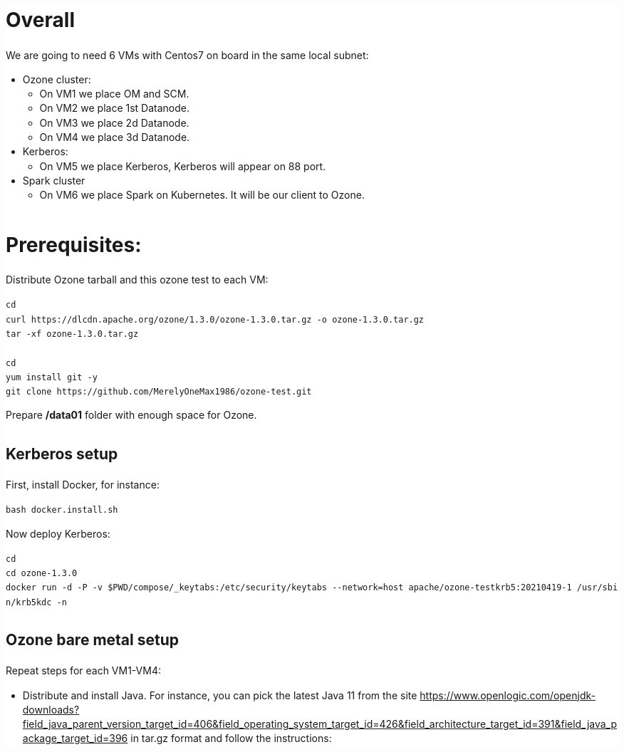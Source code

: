 # Overall
We are going to need 6 VMs with Centos7 on board in the same local subnet:

- Ozone cluster:
  - On VM1 we place OM and SCM.
  - On VM2 we place 1st Datanode.
  - On VM3 we place 2d Datanode.
  - On VM4 we place 3d Datanode.
- Kerberos:
  - On VM5 we place Kerberos, Kerberos will appear on 88 port.
- Spark cluster
  - On VM6 we place Spark on Kubernetes. It will be our client to Ozone.
 

# Prerequisites:

Distribute Ozone tarball and this ozone test to each VM:

```
cd
curl https://dlcdn.apache.org/ozone/1.3.0/ozone-1.3.0.tar.gz -o ozone-1.3.0.tar.gz
tar -xf ozone-1.3.0.tar.gz

cd
yum install git -y
git clone https://github.com/MerelyOneMax1986/ozone-test.git

```

Prepare **/data01** folder with enough space for Ozone.

## Kerberos setup

First, install Docker, for instance:
```
bash docker.install.sh
```
Now deploy Kerberos:
```
cd
cd ozone-1.3.0
docker run -d -P -v $PWD/compose/_keytabs:/etc/security/keytabs --network=host apache/ozone-testkrb5:20210419-1 /usr/sbin/krb5kdc -n
```

## Ozone bare metal setup

Repeat steps for each VM1-VM4:

- Distribute and install Java.
For instance, you can pick the latest Java 11 from the site https://www.openlogic.com/openjdk-downloads?field_java_parent_version_target_id=406&field_operating_system_target_id=426&field_architecture_target_id=391&field_java_package_target_id=396 
in tar.gz format and follow the instructions:
